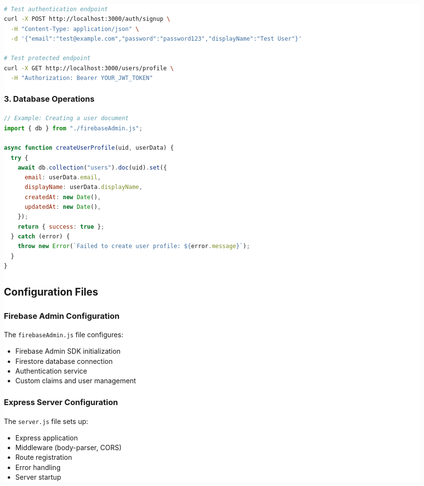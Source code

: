 ```bash
# Test authentication endpoint
curl -X POST http://localhost:3000/auth/signup \
  -H "Content-Type: application/json" \
  -d '{"email":"test@example.com","password":"password123","displayName":"Test User"}'

# Test protected endpoint
curl -X GET http://localhost:3000/users/profile \
  -H "Authorization: Bearer YOUR_JWT_TOKEN"
```

### 3. Database Operations

```javascript
// Example: Creating a user document
import { db } from "./firebaseAdmin.js";

async function createUserProfile(uid, userData) {
  try {
    await db.collection("users").doc(uid).set({
      email: userData.email,
      displayName: userData.displayName,
      createdAt: new Date(),
      updatedAt: new Date(),
    });
    return { success: true };
  } catch (error) {
    throw new Error(`Failed to create user profile: ${error.message}`);
  }
}
```

## Configuration Files

### Firebase Admin Configuration

The `firebaseAdmin.js` file configures:

- Firebase Admin SDK initialization
- Firestore database connection
- Authentication service
- Custom claims and user management

### Express Server Configuration

The `server.js` file sets up:

- Express application
- Middleware (body-parser, CORS)
- Route registration
- Error handling
- Server startup
